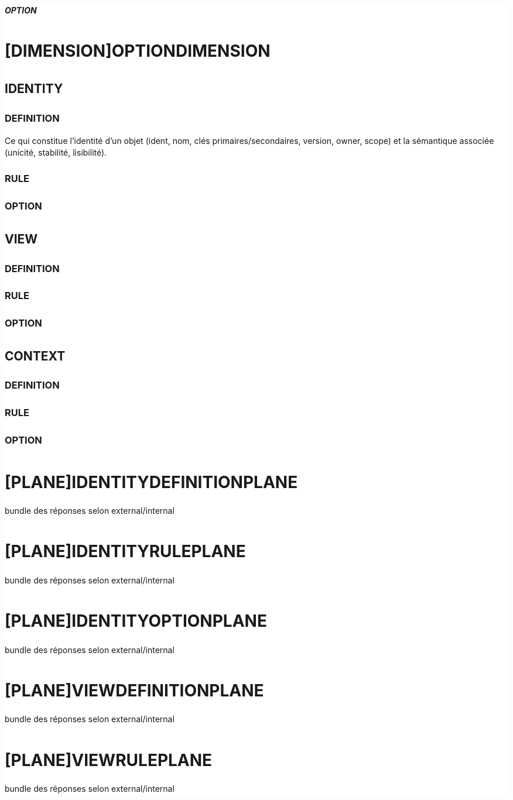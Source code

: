 ##### OPTION


# [DIMENSION]OPTIONDIMENSION 
## IDENTITY
### DEFINITION
Ce qui constitue l’identité d’un objet (ident, nom, clés primaires/secondaires, version, owner, scope) et la sémantique associée (unicité, stabilité, lisibilité).
### RULE
### OPTION
## VIEW
### DEFINITION
### RULE
### OPTION
## CONTEXT
### DEFINITION
### RULE
### OPTION


# [PLANE]IDENTITYDEFINITIONPLANE
bundle des réponses selon external/internal

# [PLANE]IDENTITYRULEPLANE
bundle des réponses selon external/internal

# [PLANE]IDENTITYOPTIONPLANE
bundle des réponses selon external/internal


# [PLANE]VIEWDEFINITIONPLANE
bundle des réponses selon external/internal


# [PLANE]VIEWRULEPLANE
bundle des réponses selon external/internal
